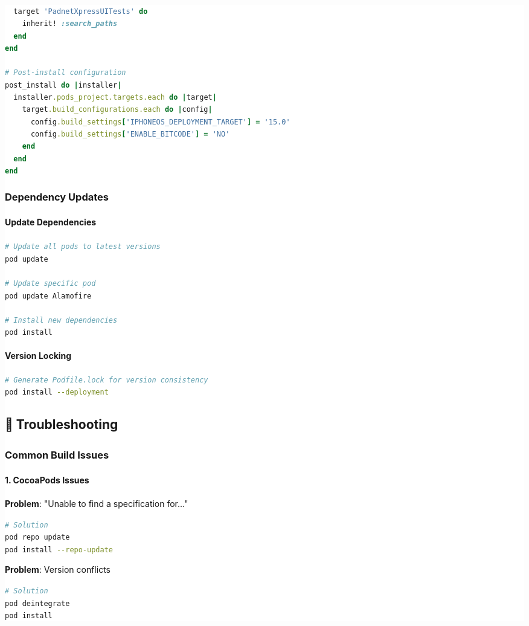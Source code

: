 ```ruby
  target 'PadnetXpressUITests' do
    inherit! :search_paths
  end
end

# Post-install configuration
post_install do |installer|
  installer.pods_project.targets.each do |target|
    target.build_configurations.each do |config|
      config.build_settings['IPHONEOS_DEPLOYMENT_TARGET'] = '15.0'
      config.build_settings['ENABLE_BITCODE'] = 'NO'
    end
  end
end
```

### Dependency Updates

#### Update Dependencies
```bash
# Update all pods to latest versions
pod update

# Update specific pod
pod update Alamofire

# Install new dependencies
pod install
```

#### Version Locking
```bash
# Generate Podfile.lock for version consistency
pod install --deployment
```

## 🚨 Troubleshooting

### Common Build Issues

#### 1. CocoaPods Issues

**Problem**: "Unable to find a specification for..."
```bash
# Solution
pod repo update
pod install --repo-update
```

**Problem**: Version conflicts
```bash
# Solution
pod deintegrate
pod install
```
